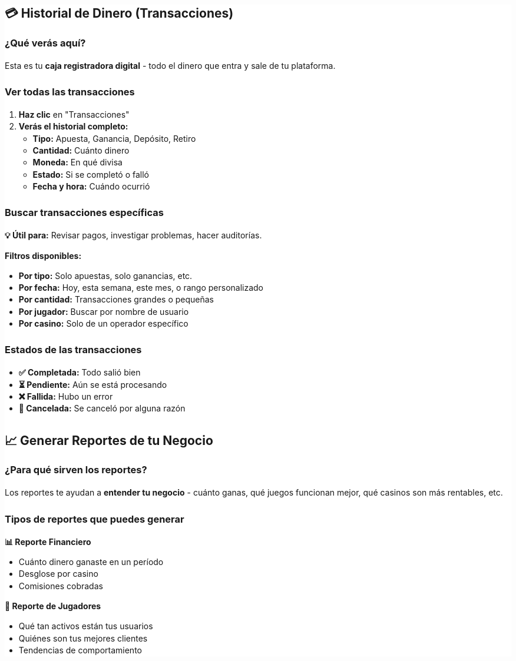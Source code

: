 ## 💳 Historial de Dinero (Transacciones)

### ¿Qué verás aquí?

Esta es tu **caja registradora digital** - todo el dinero que entra y sale de tu plataforma.

### Ver todas las transacciones

1. **Haz clic** en "Transacciones"
2. **Verás el historial completo:**
   - **Tipo:** Apuesta, Ganancia, Depósito, Retiro
   - **Cantidad:** Cuánto dinero
   - **Moneda:** En qué divisa
   - **Estado:** Si se completó o falló
   - **Fecha y hora:** Cuándo ocurrió

### Buscar transacciones específicas

**💡 Útil para:** Revisar pagos, investigar problemas, hacer auditorías.

**Filtros disponibles:**
- **Por tipo:** Solo apuestas, solo ganancias, etc.
- **Por fecha:** Hoy, esta semana, este mes, o rango personalizado
- **Por cantidad:** Transacciones grandes o pequeñas
- **Por jugador:** Buscar por nombre de usuario
- **Por casino:** Solo de un operador específico

### Estados de las transacciones

- **✅ Completada:** Todo salió bien
- **⏳ Pendiente:** Aún se está procesando
- **❌ Fallida:** Hubo un error
- **🚫 Cancelada:** Se canceló por alguna razón

## 📈 Generar Reportes de tu Negocio

### ¿Para qué sirven los reportes?

Los reportes te ayudan a **entender tu negocio** - cuánto ganas, qué juegos funcionan mejor, qué casinos son más rentables, etc.

### Tipos de reportes que puedes generar

**📊 Reporte Financiero**
- Cuánto dinero ganaste en un período
- Desglose por casino
- Comisiones cobradas

**👥 Reporte de Jugadores**
- Qué tan activos están tus usuarios
- Quiénes son tus mejores clientes
- Tendencias de comportamiento
